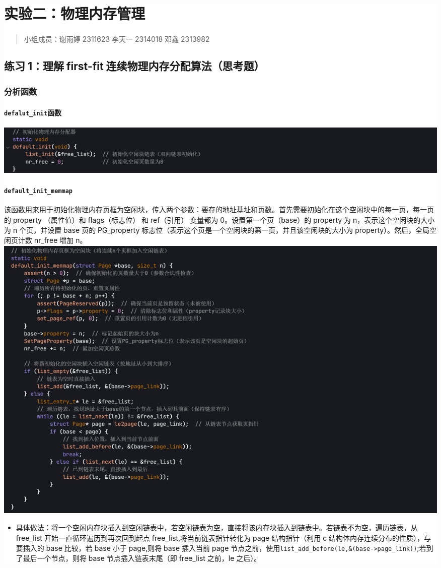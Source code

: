 # 实验二：物理内存管理

> 小组成员：谢雨婷 2311623 李天一 2314018 邓鑫 2313982

## 练习 1：理解 first-fit 连续物理内存分配算法（思考题）

### 分析函数

#### `defalut_init`函数

![alt text](image-2.png)

#### `default_init_memmap`

该函数用来用于初始化物理内存页框为空闲块，传入两个参数：要存的地址基址和页数。首先需要初始化在这个空闲块中的每一页，每一页的 property （属性值）和 flags（标志位） 和 ref（引用） 变量都为 0。设置第一个页（base）的 property 为 n，表示这个空闲块的大小为 n 个页，并设置 base 页的 PG_property 标志位（表示这个页是一个空闲块的第一页，并且该空闲块的大小为 property）。然后，全局空闲页计数 nr_free 增加 n。![alt text](image-3.png)

- 具体做法：将一个空闲内存块插入到空闲链表中，若空闲链表为空，直接将该内存块插入到链表中。若链表不为空，遍历链表，从 free_list 开始一直循环遍历到再次回到起点 free_list,将当前链表指针转化为 page 结构指针（利用 c 结构体内存连续分布的性质），与要插入的 base 比较，若 base 小于 page,则将 base 插入当前 page 节点之前，使用`list_add_before(le,&(base->page_link))`;若到了最后一个节点，则将 base 节点插入链表末尾（即 free_list 之前，le 之后）。

